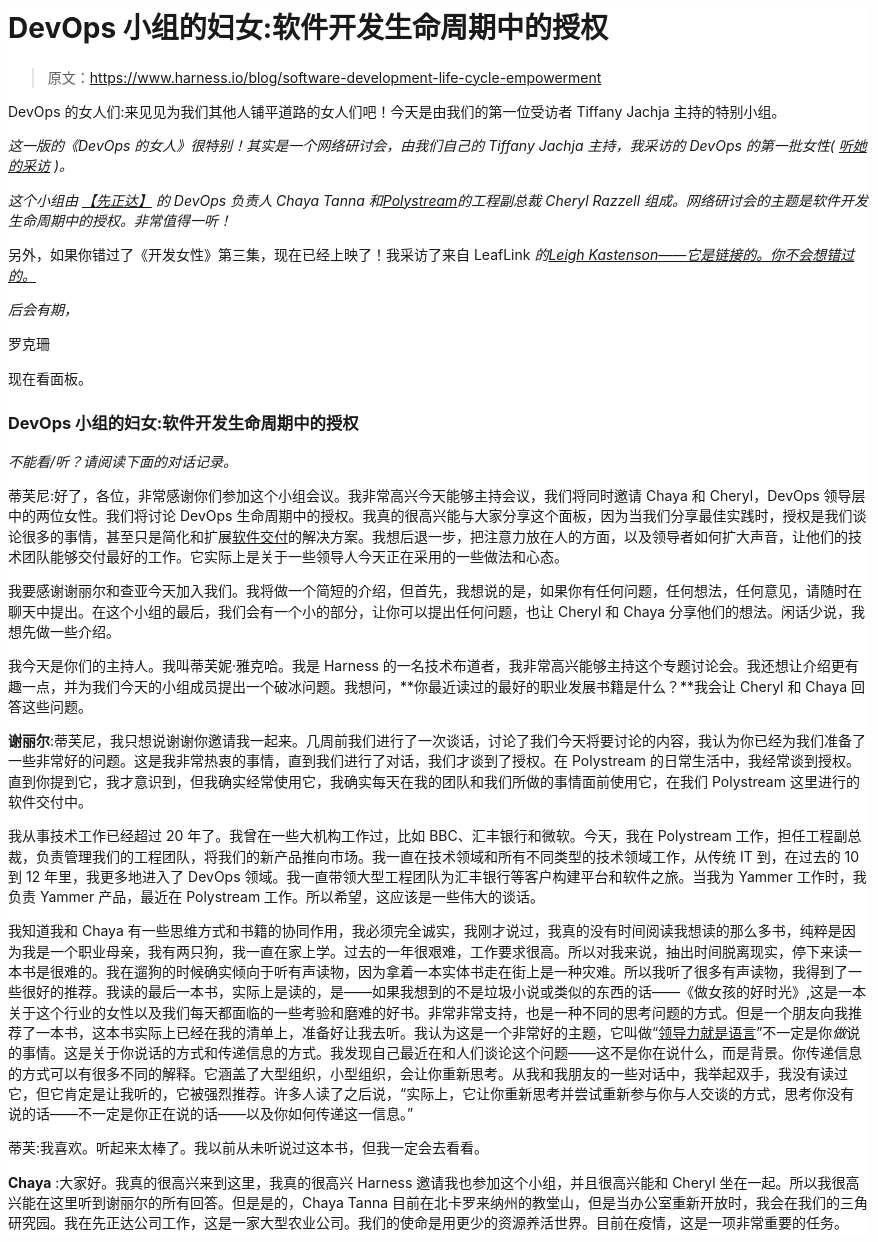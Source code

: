 # DevOps 小组的妇女:软件开发生命周期中的授权

> 原文：<https://www.harness.io/blog/software-development-life-cycle-empowerment>

DevOps 的女人们:来见见为我们其他人铺平道路的女人们吧！今天是由我们的第一位受访者 Tiffany Jachja 主持的特别小组。

*这一版的《DevOps 的女人》很特别！其实是一个网络研讨会，由我们自己的 Tiffany Jachja 主持，我采访的 DevOps 的第一批女性(* [*听她的采访*](https://harness.io/blog/tiffany-jachja/) *)。*

*这个小组由* [*【先正达】*](https://www.syngenta.com/en) *的 DevOps 负责人 Chaya Tanna 和*[*Polystream*](https://polystream.com/)*的工程副总裁 Cheryl Razzell 组成。网络研讨会的主题是软件开发生命周期中的授权。非常值得一听！*

另外，如果你错过了《开发女性》第三集，现在已经上映了！我采访了来自 LeafLink *的*[*Leigh Kastenson——它是链接的。你不会想错过的。*](https://harness.io/blog/leigh-kastenson/)

*后会有期，*

罗克珊

现在看面板。

### DevOps 小组的妇女:软件开发生命周期中的授权

*不能看/听？请阅读下面的对话记录。*

蒂芙尼:好了，各位，非常感谢你们参加这个小组会议。我非常高兴今天能够主持会议，我们将同时邀请 Chaya 和 Cheryl，DevOps 领导层中的两位女性。我们将讨论 DevOps 生命周期中的授权。我真的很高兴能与大家分享这个面板，因为当我们分享最佳实践时，授权是我们谈论很多的事情，甚至只是简化和扩展[软件交付](https://harness.io/products/continuous-delivery/)的解决方案。我想后退一步，把注意力放在人的方面，以及领导者如何扩大声音，让他们的技术团队能够交付最好的工作。它实际上是关于一些领导人今天正在采用的一些做法和心态。

我要感谢谢丽尔和查亚今天加入我们。我将做一个简短的介绍，但首先，我想说的是，如果你有任何问题，任何想法，任何意见，请随时在聊天中提出。在这个小组的最后，我们会有一个小的部分，让你可以提出任何问题，也让 Cheryl 和 Chaya 分享他们的想法。闲话少说，我想先做一些介绍。

我今天是你们的主持人。我叫蒂芙妮·雅克哈。我是 Harness 的一名技术布道者，我非常高兴能够主持这个专题讨论会。我还想让介绍更有趣一点，并为我们今天的小组成员提出一个破冰问题。我想问，**你最近读过的最好的职业发展书籍是什么？**我会让 Cheryl 和 Chaya 回答这些问题。

**谢丽尔**:蒂芙尼，我只想说谢谢你邀请我一起来。几周前我们进行了一次谈话，讨论了我们今天将要讨论的内容，我认为你已经为我们准备了一些非常好的问题。这是我非常热衷的事情，直到我们进行了对话，我们才谈到了授权。在 Polystream 的日常生活中，我经常谈到授权。直到你提到它，我才意识到，但我确实经常使用它，我确实每天在我的团队和我们所做的事情面前使用它，在我们 Polystream 这里进行的软件交付中。

我从事技术工作已经超过 20 年了。我曾在一些大机构工作过，比如 BBC、汇丰银行和微软。今天，我在 Polystream 工作，担任工程副总裁，负责管理我们的工程团队，将我们的新产品推向市场。我一直在技术领域和所有不同类型的技术领域工作，从传统 IT 到，在过去的 10 到 12 年里，我更多地进入了 DevOps 领域。我一直带领大型工程团队为汇丰银行等客户构建平台和软件之旅。当我为 Yammer 工作时，我负责 Yammer 产品，最近在 Polystream 工作。所以希望，这应该是一些伟大的谈话。

我知道我和 Chaya 有一些思维方式和书籍的协同作用，我必须完全诚实，我刚才说过，我真的没有时间阅读我想读的那么多书，纯粹是因为我是一个职业母亲，我有两只狗，我一直在家上学。过去的一年很艰难，工作要求很高。所以对我来说，抽出时间脱离现实，停下来读一本书是很难的。我在遛狗的时候确实倾向于听有声读物，因为拿着一本实体书走在街上是一种灾难。所以我听了很多有声读物，我得到了一些很好的推荐。我读的最后一本书，实际上是读的，是——如果我想到的不是垃圾小说或类似的东西的话——《做女孩的好时光》,这是一本关于这个行业的女性以及我们每天都面临的一些考验和磨难的好书。非常非常支持，也是一种不同的思考问题的方式。但是一个朋友向我推荐了一本书，这本书实际上已经在我的清单上，准备好让我去听。我认为这是一个非常好的主题，它叫做“[领导力就是语言](https://www.amazon.com/Leadership-Language-Changes-Difference-Results-ebook/dp/B07KMQ6CVW)”不一定是你*做*说的事情。这是关于你说话的方式和传递信息的方式。我发现自己最近在和人们谈论这个问题——这不是你在说什么，而是背景。你传递信息的方式可以有很多不同的解释。它涵盖了大型组织，小型组织，会让你重新思考。从我和我朋友的一些对话中，我举起双手，我没有读过它，但它肯定是让我听的，它被强烈推荐。许多人读了之后说，“实际上，它让你重新思考并尝试重新参与你与人交谈的方式，思考你没有说的话——不一定是你正在说的话——以及你如何传递这一信息。”

蒂芙:我喜欢。听起来太棒了。我以前从未听说过这本书，但我一定会去看看。

**Chaya** :大家好。我真的很高兴来到这里，我真的很高兴 Harness 邀请我也参加这个小组，并且很高兴能和 Cheryl 坐在一起。所以我很高兴能在这里听到谢丽尔的所有回答。但是是的，Chaya Tanna 目前在北卡罗来纳州的教堂山，但是当办公室重新开放时，我会在我们的三角研究园。我在先正达公司工作，这是一家大型农业公司。我们的使命是用更少的资源养活世界。目前在疫情，这是一项非常重要的任务。
